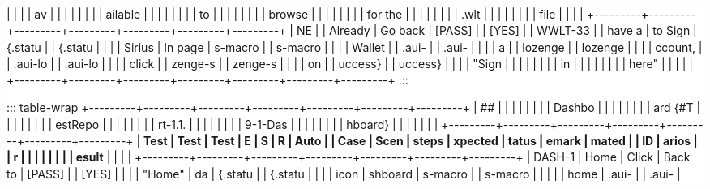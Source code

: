 |         |         |         | av      |         |         |         |
|         |         |         | ailable |         |         |         |
|         |         |         | to      |         |         |         |
|         |         |         | browse  |         |         |         |
|         |         |         | for the |         |         |         |
|         |         |         | .wlt    |         |         |         |
|         |         |         | file    |         |         |         |
+---------+---------+---------+---------+---------+---------+---------+
| NE      |         | Already | Go back | [PASS]  |         | [YES]   |
| WWLT-33 |         | have a  | to Sign | {.statu |         | {.statu |
|         |         | Sirius  | In page | s-macro |         | s-macro |
|         |         | Wallet  |         | .aui-   |         | .aui-   |
|         |         | a       |         | lozenge |         | lozenge |
|         |         | ccount, |         | .aui-lo |         | .aui-lo |
|         |         | click   |         | zenge-s |         | zenge-s |
|         |         | on      |         | uccess} |         | uccess} |
|         |         | "Sign   |         |         |         |         |
|         |         | in      |         |         |         |         |
|         |         | here"   |         |         |         |         |
+---------+---------+---------+---------+---------+---------+---------+
:::

::: table-wrap
+---------+---------+---------+---------+---------+---------+---------+
| ##      |         |         |         |         |         |         |
|  Dashbo |         |         |         |         |         |         |
| ard {#T |         |         |         |         |         |         |
| estRepo |         |         |         |         |         |         |
| rt-1.1. |         |         |         |         |         |         |
| 9-1-Das |         |         |         |         |         |         |
| hboard} |         |         |         |         |         |         |
+---------+---------+---------+---------+---------+---------+---------+
| **Test  | **Test  | **Test  | **E     | **S     | **R     | **Auto  |
| Case    | Scen    | steps** | xpected | tatus** | emark** | mated** |
| ID**    | arios** |         | r       |         |         |         |
|         |         |         | esult** |         |         |         |
+---------+---------+---------+---------+---------+---------+---------+
| DASH-1  | Home    | Click   | Back to | [PASS]  |         | [YES]   |
|         |         | "Home"  | da      | {.statu |         | {.statu |
|         |         | icon    | shboard | s-macro |         | s-macro |
|         |         |         | home    | .aui-   |         | .aui-   |